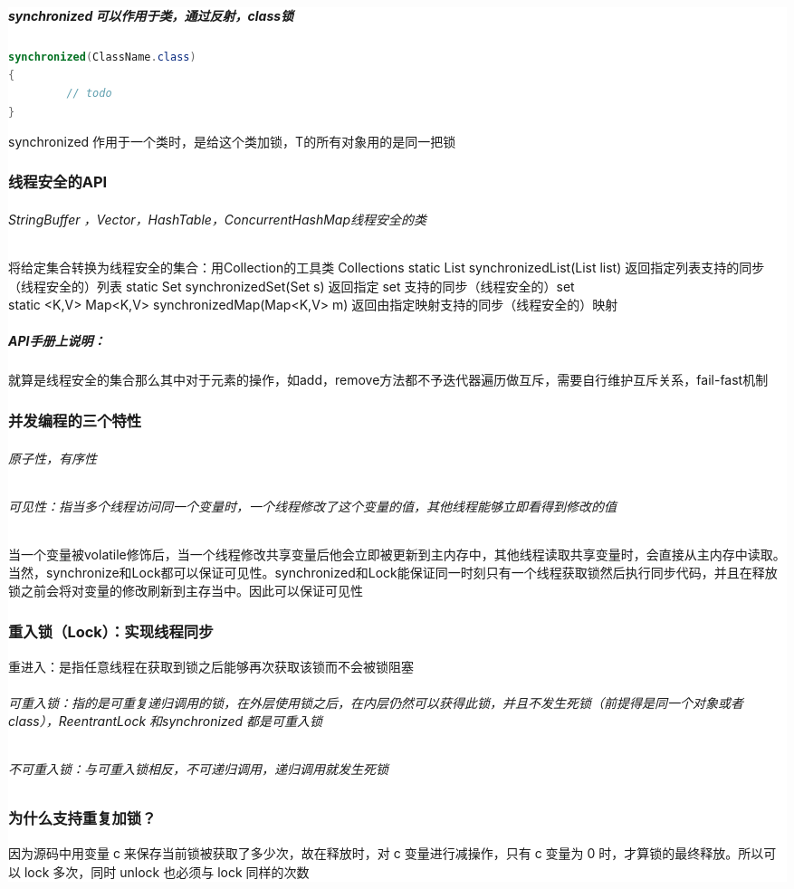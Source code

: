 

##### synchronized 可以作用于类，通过反射，class锁

```java
synchronized(ClassName.class)
{
         // todo
}
```

synchronized 作用于一个类<T>时，是给这个类<T>加锁，T的所有对象用的是同一把锁

### 线程安全的API

###### StringBuffer ，Vector，HashTable，ConcurrentHashMap线程安全的类

将给定集合转换为线程安全的集合：用Collection的工具类 Collections
static <T> List<T> synchronizedList(List<T> list) 
      	返回指定列表支持的同步（线程安全的）列表 
static <T> Set<T>  synchronizedSet(Set<T> s) 
      	返回指定 set 支持的同步（线程安全的）set	
static <K,V> Map<K,V>  synchronizedMap(Map<K,V> m) 
      	返回由指定映射支持的同步（线程安全的）映射

##### API手册上说明：

就算是线程安全的集合那么其中对于元素的操作，如add，remove方法都不予迭代器遍历做互斥，需要自行维护互斥关系，fail-fast机制

### 并发编程的三个特性

###### 原子性，有序性

###### 可见性：指当多个线程访问同一个变量时，一个线程修改了这个变量的值，其他线程能够立即看得到修改的值

当一个变量被volatile修饰后，当一个线程修改共享变量后他会立即被更新到主内存中，其他线程读取共享变量时，会直接从主内存中读取。当然，synchronize和Lock都可以保证可见性。synchronized和Lock能保证同一时刻只有一个线程获取锁然后执行同步代码，并且在释放锁之前会将对变量的修改刷新到主存当中。因此可以保证可见性

##### 

### 重入锁（Lock）：实现线程同步

重进入：是指任意线程在获取到锁之后能够再次获取该锁而不会被锁阻塞

###### 可重入锁：指的是可重复递归调用的锁，在外层使用锁之后，在内层仍然可以获得此锁，并且不发生死锁（前提得是同一个对象或者class），ReentrantLock 和synchronized 都是可重入锁

###### 不可重入锁：与可重入锁相反，不可递归调用，递归调用就发生死锁



### 为什么支持重复加锁？

因为源码中用变量 c 来保存当前锁被获取了多少次，故在释放时，对 c 变量进行减操作，只有 c 变量为 0 时，才算锁的最终释放。所以可以 lock 多次，同时 unlock 也必须与 lock 同样的次数
